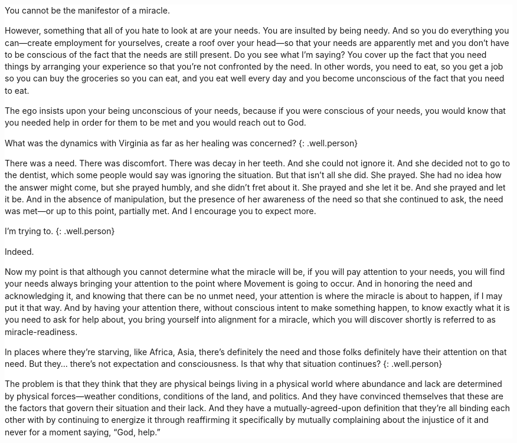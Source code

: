 You cannot be the manifestor of a miracle. 

However, something that all of you hate to look at are your needs. You are
insulted by being needy. And so you do everything you can—create employment
for yourselves, create a roof over your head—so that your needs are apparently
met and you don’t have to be conscious of the fact that the needs are still
present. Do you see what I’m saying? You cover up the fact that you need
things by arranging your experience so that you’re not confronted by the need.
In other words, you need to eat, so you get a job so you can buy the groceries
so you can eat, and you eat well every day and you become unconscious of the
fact that you need to eat. 

The ego insists upon your being unconscious of your needs, because if you were
conscious of your needs, you would know that you needed help in order for them
to be met and you would reach out to God.

What was the dynamics with Virginia as far as her healing was concerned?
{: .well.person}

There was a need. There was discomfort. There was decay in her teeth. And
she could not ignore it. And she decided not to go to the dentist, which some
people would say was ignoring the situation. But that isn’t all she did. She
prayed. She had no idea how the answer might come, but she prayed humbly, and
she didn’t fret about it. She prayed and she let it be. And she prayed and
let it be. And in the absence of manipulation, but the presence of her
awareness of the need so that she continued to ask, the need was met—or up to
this point, partially met. And I encourage you to expect more.

I’m trying to.
{: .well.person}

Indeed.

Now my point is that although you cannot determine what the miracle will be, if
you will pay attention to your needs, you will find your needs always bringing
your attention to the point where Movement is going to occur. And in honoring
the need and acknowledging it, and knowing that there can be no unmet need,
your attention is where the miracle is about to happen, if I may put it that
way. And by having your attention there, without conscious intent to make
something happen, to know exactly what it is you need to ask for help about,
you bring yourself into alignment for a miracle, which you will discover
shortly is referred to as miracle-readiness.

In places where they’re starving, like Africa, Asia, there’s definitely the
need and those folks definitely have their attention on that need. But
they&hellip; there’s not expectation and consciousness. Is that why that
situation continues?
{: .well.person}

The problem is that they think that they are physical beings living in a
physical world where abundance and lack are determined by physical
forces—weather conditions, conditions of the land, and politics. And they have
convinced themselves that these are the factors that govern their situation and
their lack. And they have a mutually-agreed-upon definition that they’re all
binding each other with by continuing to energize it through reaffirming it
specifically by mutually complaining about the injustice of it and never for a
moment saying, “God, help.”
